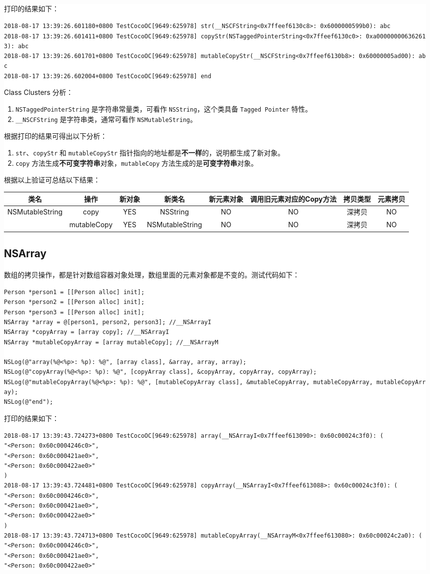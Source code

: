 打印的结果如下：

```
2018-08-17 13:39:26.601180+0800 TestCocoOC[9649:625978] str(__NSCFString<0x7ffeef6130c8>: 0x6000000599b0): abc
2018-08-17 13:39:26.601411+0800 TestCocoOC[9649:625978] copyStr(NSTaggedPointerString<0x7ffeef6130c0>: 0xa000000006362613): abc
2018-08-17 13:39:26.601701+0800 TestCocoOC[9649:625978] mutableCopyStr(__NSCFString<0x7ffeef6130b8>: 0x60000005ad00): abc
2018-08-17 13:39:26.602004+0800 TestCocoOC[9649:625978] end
```

Class Clusters 分析：
1. `NSTaggedPointerString` 是字符串常量类，可看作 `NSString`，这个类具备 `Tagged Pointer` 特性。
2. `__NSCFString` 是字符串类，通常可看作 `NSMutableString`。

根据打印的结果可得出以下分析：
1. `str`、`copyStr` 和 `mutableCopyStr` 指针指向的地址都是**不一样**的，说明都生成了新对象。
2. `copy` 方法生成**不可变字符串**对象，`mutableCopy` 方法生成的是**可变字符串**对象。

根据以上验证可总结以下结果：

| 类名 | 操作 | 新对象 | 新类名 | 新元素对象 | 调用旧元素对应的Copy方法 | 拷贝类型 | 元素拷贝 |
| :-: | :-: | :-: | :-: | :-: | :-: | :-: | :-: |
| NSMutableString | copy | YES | NSString | NO | NO | 深拷贝 | NO |
|  | mutableCopy | YES | NSMutableString | NO | NO | 深拷贝 | NO |

## NSArray
数组的拷贝操作，都是针对数组容器对象处理，数组里面的元素对象都是不变的。测试代码如下：

```objc
Person *person1 = [[Person alloc] init];
Person *person2 = [[Person alloc] init];
Person *person3 = [[Person alloc] init];
NSArray *array = @[person1, person2, person3]; //__NSArrayI
NSArray *copyArray = [array copy]; //__NSArrayI
NSArray *mutableCopyArray = [array mutableCopy]; //__NSArrayM

NSLog(@"array(%@<%p>: %p): %@", [array class], &array, array, array);
NSLog(@"copyArray(%@<%p>: %p): %@", [copyArray class], &copyArray, copyArray, copyArray);
NSLog(@"mutableCopyArray(%@<%p>: %p): %@", [mutableCopyArray class], &mutableCopyArray, mutableCopyArray, mutableCopyArray);
NSLog(@"end");
```

打印的结果如下：

```
2018-08-17 13:39:43.724273+0800 TestCocoOC[9649:625978] array(__NSArrayI<0x7ffeef613090>: 0x60c00024c3f0): (
"<Person: 0x60c0004246c0>",
"<Person: 0x60c000421ae0>",
"<Person: 0x60c000422ae0>"
)
2018-08-17 13:39:43.724481+0800 TestCocoOC[9649:625978] copyArray(__NSArrayI<0x7ffeef613088>: 0x60c00024c3f0): (
"<Person: 0x60c0004246c0>",
"<Person: 0x60c000421ae0>",
"<Person: 0x60c000422ae0>"
)
2018-08-17 13:39:43.724713+0800 TestCocoOC[9649:625978] mutableCopyArray(__NSArrayM<0x7ffeef613080>: 0x60c00024c2a0): (
"<Person: 0x60c0004246c0>",
"<Person: 0x60c000421ae0>",
"<Person: 0x60c000422ae0>"
```